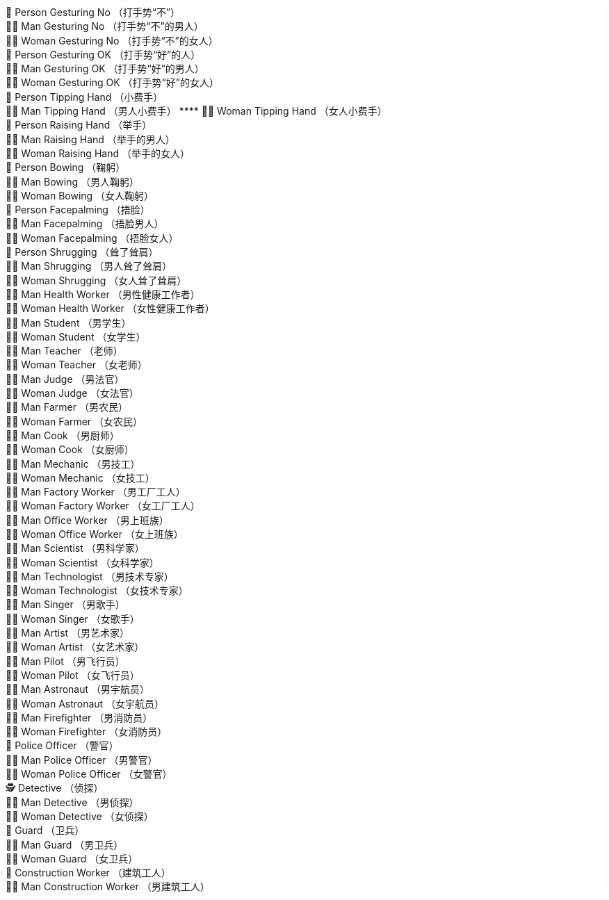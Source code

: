 🙅 Person Gesturing No  （打手势“不”）  
🙅‍♂️ Man Gesturing No  （打手势“不”的男人）  
🙅‍♀️ Woman Gesturing No  （打手势“不”的女人）  
🙆 Person Gesturing OK  （打手势“好”的人）  
🙆‍♂️ Man Gesturing OK  （打手势“好”的男人）  
🙆‍♀️ Woman Gesturing OK  （打手势“好”的女人）  
💁 Person Tipping Hand  （小费手）  
💁‍♂️ Man Tipping Hand  （男人小费手）  ****
💁‍♀️ Woman Tipping Hand  （女人小费手）  
🙋 Person Raising Hand  （举手）  
🙋‍♂️ Man Raising Hand  （举手的男人）  
🙋‍♀️ Woman Raising Hand  （举手的女人）  
🙇 Person Bowing  （鞠躬）  
🙇‍♂️ Man Bowing  （男人鞠躬）  
🙇‍♀️ Woman Bowing  （女人鞠躬）  
🤦 Person Facepalming  （捂脸）  
🤦‍♂️ Man Facepalming  （捂脸男人）  
🤦‍♀️ Woman Facepalming  （捂脸女人）  
🤷 Person Shrugging  （耸了耸肩）  
🤷‍♂️ Man Shrugging  （男人耸了耸肩）  
🤷‍♀️ Woman Shrugging  （女人耸了耸肩）  
👨‍⚕️ Man Health Worker  （男性健康工作者）  
👩‍⚕️ Woman Health Worker  （女性健康工作者）  
👨‍🎓 Man Student  （男学生）  
👩‍🎓 Woman Student  （女学生）  
👨‍🏫 Man Teacher  （老师）  
👩‍🏫 Woman Teacher  （女老师）  
👨‍⚖️ Man Judge  （男法官）  
👩‍⚖️ Woman Judge  （女法官）  
👨‍🌾 Man Farmer  （男农民）  
👩‍🌾 Woman Farmer  （女农民）  
👨‍🍳 Man Cook  （男厨师）  
👩‍🍳 Woman Cook  （女厨师）  
👨‍🔧 Man Mechanic  （男技工）  
👩‍🔧 Woman Mechanic  （女技工）  
👨‍🏭 Man Factory Worker  （男工厂工人）  
👩‍🏭 Woman Factory Worker  （女工厂工人）  
👨‍💼 Man Office Worker  （男上班族）  
👩‍💼 Woman Office Worker  （女上班族）  
👨‍🔬 Man Scientist  （男科学家）  
👩‍🔬 Woman Scientist  （女科学家）  
👨‍💻 Man Technologist  （男技术专家）  
👩‍💻 Woman Technologist  （女技术专家）  
👨‍🎤 Man Singer  （男歌手）  
👩‍🎤 Woman Singer  （女歌手）  
👨‍🎨 Man Artist  （男艺术家）  
👩‍🎨 Woman Artist  （女艺术家）  
👨‍✈️ Man Pilot  （男飞行员）  
👩‍✈️ Woman Pilot  （女飞行员）  
👨‍🚀 Man Astronaut  （男宇航员）  
👩‍🚀 Woman Astronaut  （女宇航员）  
👨‍🚒 Man Firefighter  （男消防员）  
👩‍🚒 Woman Firefighter  （女消防员）  
👮 Police Officer  （警官）  
👮‍♂️ Man Police Officer  （男警官）  
👮‍♀️ Woman Police Officer  （女警官）  
🕵 Detective  （侦探）  
🕵️‍♂️ Man Detective  （男侦探）  
🕵️‍♀️ Woman Detective  （女侦探）  
💂 Guard  （卫兵）  
💂‍♂️ Man Guard  （男卫兵）  
💂‍♀️ Woman Guard  （女卫兵）  
👷 Construction Worker  （建筑工人）  
👷‍♂️ Man Construction Worker  （男建筑工人）  